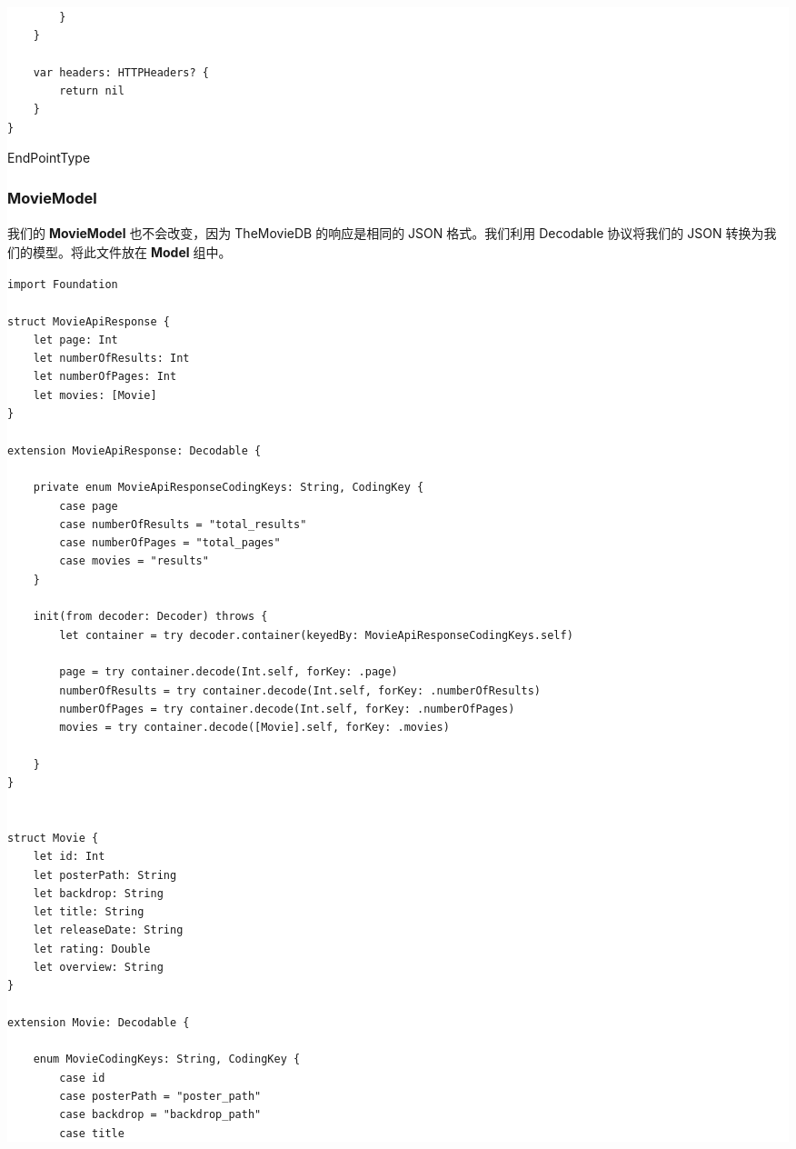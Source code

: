 ```
        }
    }
    
    var headers: HTTPHeaders? {
        return nil
    }
}
```

EndPointType

### MovieModel

我们的 **MovieModel** 也不会改变，因为 TheMovieDB 的响应是相同的 JSON 格式。我们利用 Decodable 协议将我们的 JSON 转换为我们的模型。将此文件放在 **Model** 组中。

```
import Foundation

struct MovieApiResponse {
    let page: Int
    let numberOfResults: Int
    let numberOfPages: Int
    let movies: [Movie]
}

extension MovieApiResponse: Decodable {
    
    private enum MovieApiResponseCodingKeys: String, CodingKey {
        case page
        case numberOfResults = "total_results"
        case numberOfPages = "total_pages"
        case movies = "results"
    }
    
    init(from decoder: Decoder) throws {
        let container = try decoder.container(keyedBy: MovieApiResponseCodingKeys.self)
        
        page = try container.decode(Int.self, forKey: .page)
        numberOfResults = try container.decode(Int.self, forKey: .numberOfResults)
        numberOfPages = try container.decode(Int.self, forKey: .numberOfPages)
        movies = try container.decode([Movie].self, forKey: .movies)
        
    }
}


struct Movie {
    let id: Int
    let posterPath: String
    let backdrop: String
    let title: String
    let releaseDate: String
    let rating: Double
    let overview: String
}

extension Movie: Decodable {
    
    enum MovieCodingKeys: String, CodingKey {
        case id
        case posterPath = "poster_path"
        case backdrop = "backdrop_path"
        case title
```